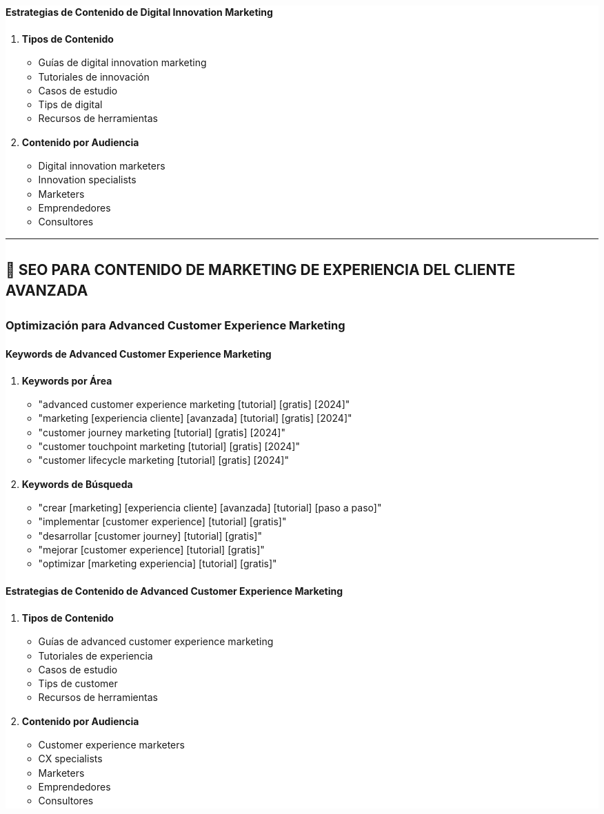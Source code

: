 
#### **Estrategias de Contenido de Digital Innovation Marketing**
1. **Tipos de Contenido**
   - Guías de digital innovation marketing
   - Tutoriales de innovación
   - Casos de estudio
   - Tips de digital
   - Recursos de herramientas

2. **Contenido por Audiencia**
   - Digital innovation marketers
   - Innovation specialists
   - Marketers
   - Emprendedores
   - Consultores

---


## 🎯 **SEO PARA CONTENIDO DE MARKETING DE EXPERIENCIA DEL CLIENTE AVANZADA**


### **Optimización para Advanced Customer Experience Marketing**


#### **Keywords de Advanced Customer Experience Marketing**
1. **Keywords por Área**
   - "advanced customer experience marketing [tutorial] [gratis] [2024]"
   - "marketing [experiencia cliente] [avanzada] [tutorial] [gratis] [2024]"
   - "customer journey marketing [tutorial] [gratis] [2024]"
   - "customer touchpoint marketing [tutorial] [gratis] [2024]"
   - "customer lifecycle marketing [tutorial] [gratis] [2024]"

2. **Keywords de Búsqueda**
   - "crear [marketing] [experiencia cliente] [avanzada] [tutorial] [paso a paso]"
   - "implementar [customer experience] [tutorial] [gratis]"
   - "desarrollar [customer journey] [tutorial] [gratis]"
   - "mejorar [customer experience] [tutorial] [gratis]"
   - "optimizar [marketing experiencia] [tutorial] [gratis]"


#### **Estrategias de Contenido de Advanced Customer Experience Marketing**
1. **Tipos de Contenido**
   - Guías de advanced customer experience marketing
   - Tutoriales de experiencia
   - Casos de estudio
   - Tips de customer
   - Recursos de herramientas

2. **Contenido por Audiencia**
   - Customer experience marketers
   - CX specialists
   - Marketers
   - Emprendedores
   - Consultores
